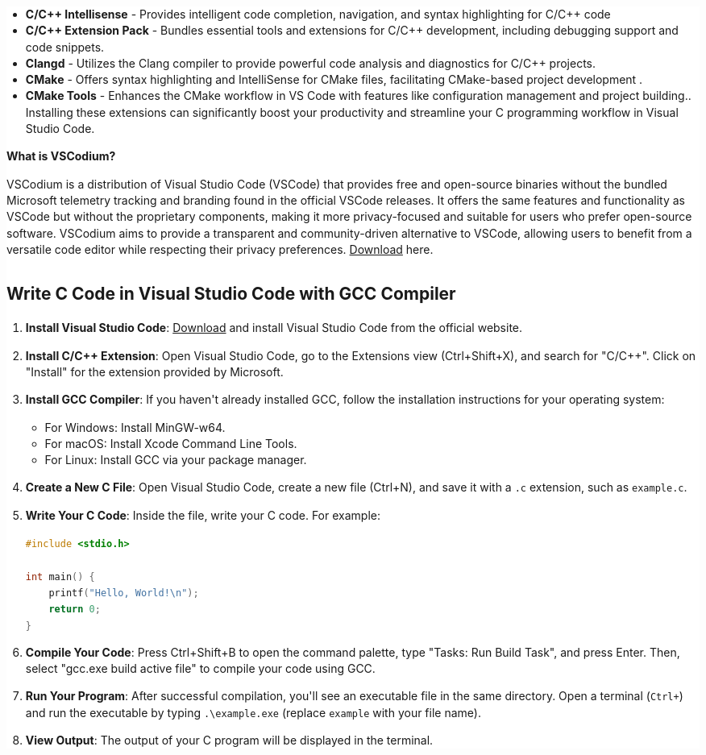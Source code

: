 - **C/C++ Intellisense** - Provides intelligent code completion, navigation, and syntax highlighting for C/C++ code
- **C/C++ Extension Pack** - Bundles essential tools and extensions for C/C++ development, including debugging support and code snippets.
- **Clangd** - Utilizes the Clang compiler to provide powerful code analysis and diagnostics for C/C++ projects.
- **CMake** - Offers syntax highlighting and IntelliSense for CMake files, facilitating CMake-based project development .
- **CMake Tools** - Enhances the CMake workflow in VS Code with features like configuration management and project building..
  Installing these extensions can significantly boost your productivity and streamline your C programming workflow in Visual Studio Code.

**What is VSCodium?**

VSCodium is a distribution of Visual Studio Code (VSCode) that provides free and open-source binaries without the bundled Microsoft telemetry tracking and branding found in the official VSCode releases. It offers the same features and functionality as VSCode but without the proprietary components, making it more privacy-focused and suitable for users who prefer open-source software. VSCodium aims to provide a transparent and community-driven alternative to VSCode, allowing users to benefit from a versatile code editor while respecting their privacy preferences. [Download](https://en.wikipedia.org/wiki/Visual_Studio_Code) here.

## Write C Code in Visual Studio Code with GCC Compiler

1. **Install Visual Studio Code**: [Download](https://code.visualstudio.com/) and install Visual Studio Code from the official website.
2. **Install C/C++ Extension**: Open Visual Studio Code, go to the Extensions view (Ctrl+Shift+X), and search for "C/C++". Click on "Install" for the extension provided by Microsoft.
3. **Install GCC Compiler**: If you haven't already installed GCC, follow the installation instructions for your operating system:

   - For Windows: Install MinGW-w64.
   - For macOS: Install Xcode Command Line Tools.
   - For Linux: Install GCC via your package manager.
4. **Create a New C File**: Open Visual Studio Code, create a new file (Ctrl+N), and save it with a `.c` extension, such as `example.c`.
5. **Write Your C Code**: Inside the file, write your C code. For example:

   ```c
   #include <stdio.h>

   int main() {
       printf("Hello, World!\n");
       return 0;
   }
   ```

6. **Compile Your Code**: Press Ctrl+Shift+B to open the command palette, type "Tasks: Run Build Task", and press Enter. Then, select "gcc.exe build active file" to compile your code using GCC.
7. **Run Your Program**: After successful compilation, you'll see an executable file in the same directory. Open a terminal (`Ctrl+`) and run the executable by typing `.\example.exe` (replace `example` with your file name).
8. **View Output**: The output of your C program will be displayed in the terminal.
